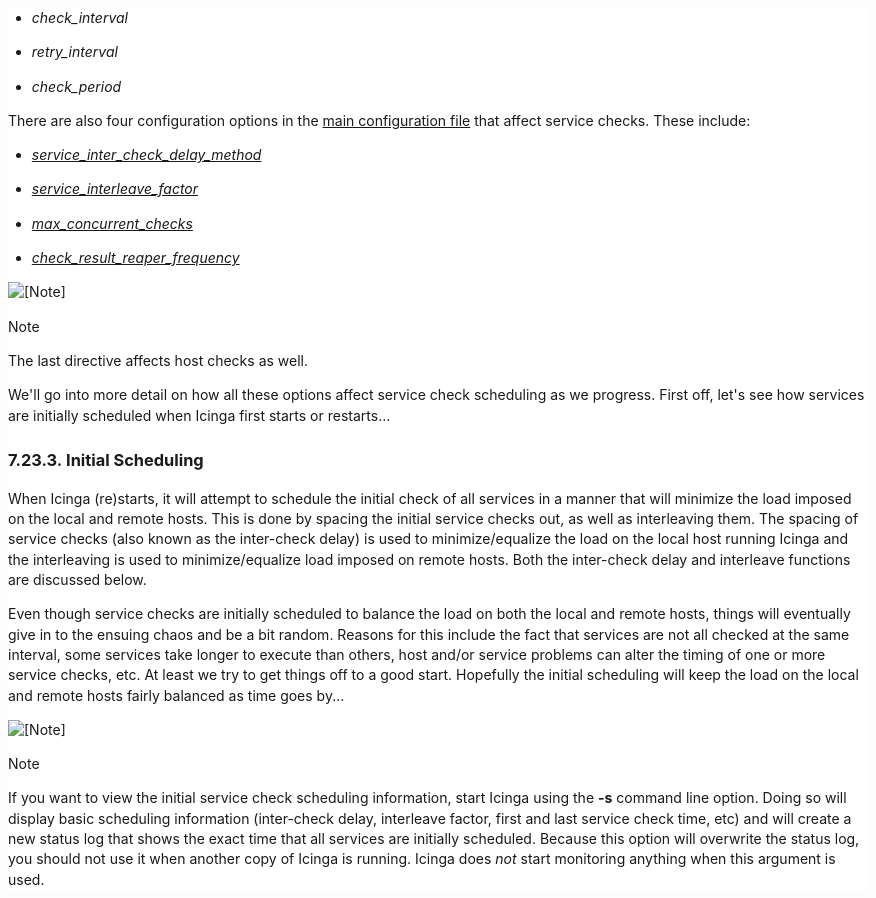 -   *check\_interval*

-   *retry\_interval*

-   *check\_period*

There are also four configuration options in the [main configuration
file](configmain.md "3.2. Main Configuration File Options") that
affect service checks. These include:

-   [*service\_inter\_check\_delay\_method*](configmain.md#configmain-service_inter_check_delay_method)

-   [*service\_interleave\_factor*](configmain.md#configmain-service_interleave_factor)

-   [*max\_concurrent\_checks*](configmain.md#configmain-max_concurrent_checks)

-   [*check\_result\_reaper\_frequency*](configmain.md#configmain-check_result_reaper_frequency)

![[Note]](../images/note.png)

Note

The last directive affects host checks as well.

We'll go into more detail on how all these options affect service check
scheduling as we progress. First off, let's see how services are
initially scheduled when Icinga first starts or restarts...

### 7.23.3. Initial Scheduling

When Icinga (re)starts, it will attempt to schedule the initial check of
all services in a manner that will minimize the load imposed on the
local and remote hosts. This is done by spacing the initial service
checks out, as well as interleaving them. The spacing of service checks
(also known as the inter-check delay) is used to minimize/equalize the
load on the local host running Icinga and the interleaving is used to
minimize/equalize load imposed on remote hosts. Both the inter-check
delay and interleave functions are discussed below.

Even though service checks are initially scheduled to balance the load
on both the local and remote hosts, things will eventually give in to
the ensuing chaos and be a bit random. Reasons for this include the fact
that services are not all checked at the same interval, some services
take longer to execute than others, host and/or service problems can
alter the timing of one or more service checks, etc. At least we try to
get things off to a good start. Hopefully the initial scheduling will
keep the load on the local and remote hosts fairly balanced as time goes
by...

![[Note]](../images/note.png)

Note

If you want to view the initial service check scheduling information,
start Icinga using the **-s** command line option. Doing so will display
basic scheduling information (inter-check delay, interleave factor,
first and last service check time, etc) and will create a new status log
that shows the exact time that all services are initially scheduled.
Because this option will overwrite the status log, you should not use it
when another copy of Icinga is running. Icinga does *not* start
monitoring anything when this argument is used.
